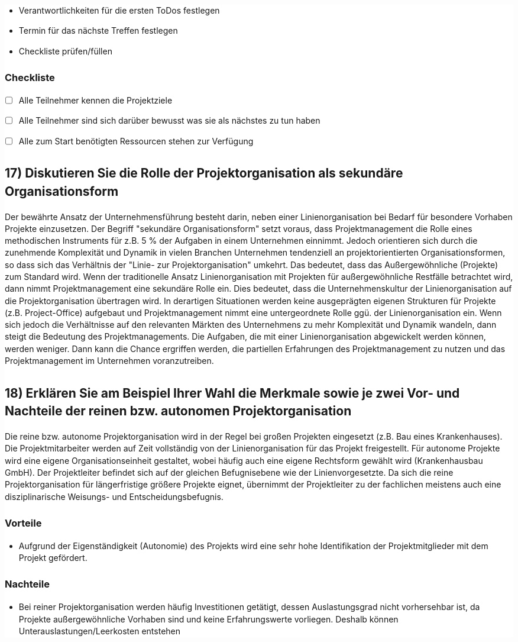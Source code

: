 - Verantwortlichkeiten für die ersten ToDos festlegen

- Termin für das nächste Treffen festlegen
- Checkliste prüfen/füllen

### Checkliste

- [ ] Alle Teilnehmer kennen die Projektziele

- [ ] Alle Teilnehmer sind sich darüber bewusst was sie als nächstes zu tun haben
- [ ] Alle zum Start benötigten Ressourcen stehen zur Verfügung

## 17) Diskutieren Sie die Rolle der Projektorganisation als sekundäre Organisationsform

Der bewährte Ansatz der Unternehmensführung besteht darin, neben einer Linienorganisation bei Bedarf für besondere Vorhaben Projekte einzusetzen. Der Begriff "sekundäre Organisationsform" setzt voraus, dass Projektmanagement die Rolle eines methodischen Instruments für z.B. 5 % der Aufgaben in einem Unternehmen einnimmt. Jedoch orientieren sich durch die zunehmende Komplexität und Dynamik in vielen Branchen Unternehmen tendenziell an projektorientierten Organisationsformen, so dass sich das Verhältnis der "Linie- zur Projektorganisation" umkehrt. Das bedeutet, dass das Außergewöhnliche (Projekte) zum Standard wird. Wenn der traditionelle Ansatz Linienorganisation mit Projekten für außergewöhnliche Restfälle betrachtet wird, dann nimmt Projektmanagement eine sekundäre Rolle ein. Dies bedeutet, dass die Unternehmenskultur der Linienorganisation auf die Projektorganisation übertragen wird. In derartigen Situationen werden keine ausgeprägten eigenen Strukturen für Projekte (z.B. Project-Office) aufgebaut und Projektmanagement nimmt eine untergeordnete Rolle ggü. der Linienorganisation ein. Wenn sich jedoch die Verhältnisse auf den relevanten Märkten des Unternehmens zu mehr Komplexität und Dynamik wandeln, dann steigt die Bedeutung des Projektmanagements. Die Aufgaben, die mit einer Linienorganisation abgewickelt werden können, werden weniger. Dann kann die Chance ergriffen werden, die partiellen Erfahrungen des Projektmanagement zu nutzen und das Projektmanagement im Unternehmen voranzutreiben.

## 18) Erklären Sie am Beispiel Ihrer Wahl die Merkmale sowie je zwei Vor- und Nachteile der reinen bzw. autonomen Projektorganisation

Die reine bzw. autonome Projektorganisation wird in der Regel bei großen Projekten eingesetzt (z.B. Bau eines Krankenhauses). Die Projektmitarbeiter werden auf Zeit vollständig von der Linienorganisation für das Projekt freigestellt. Für autonome Projekte wird eine eigene Organisationseinheit gestaltet, wobei häufig auch eine eigene Rechtsform gewählt wird (Krankenhausbau GmbH). Der Projektleiter befindet sich auf der gleichen Befugnisebene wie der Linienvorgesetzte. Da sich die reine Projektorganisation für längerfristige größere Projekte eignet, übernimmt der Projektleiter zu der fachlichen meistens auch eine disziplinarische Weisungs- und Entscheidungsbefugnis.

### Vorteile

- Aufgrund der Eigenständigkeit (Autonomie) des Projekts wird eine sehr hohe Identifikation der Projektmitglieder mit dem Projekt gefördert.

### Nachteile

- Bei reiner Projektorganisation werden häufig Investitionen getätigt, dessen Auslastungsgrad nicht vorhersehbar ist, da Projekte außergewöhnliche Vorhaben sind und keine Erfahrungswerte vorliegen. Deshalb können Unterauslastungen/Leerkosten entstehen
